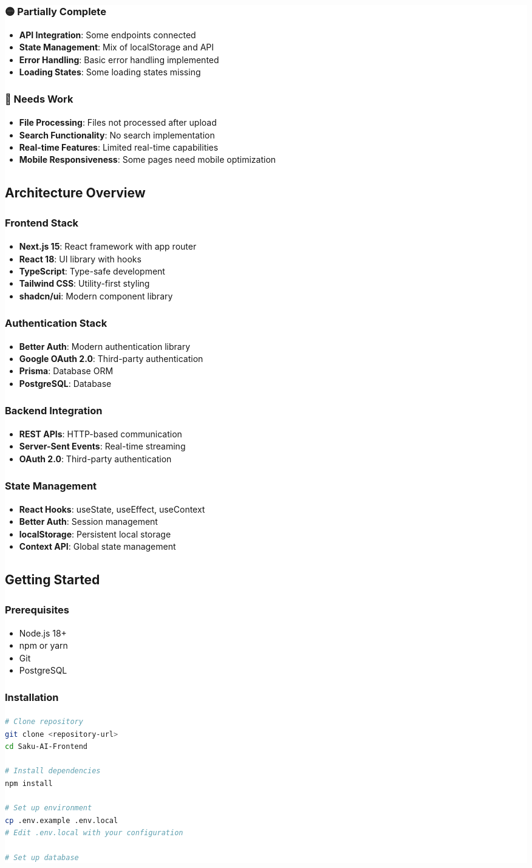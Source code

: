 ### 🟡 Partially Complete
- **API Integration**: Some endpoints connected
- **State Management**: Mix of localStorage and API
- **Error Handling**: Basic error handling implemented
- **Loading States**: Some loading states missing

### 🔴 Needs Work
- **File Processing**: Files not processed after upload
- **Search Functionality**: No search implementation
- **Real-time Features**: Limited real-time capabilities
- **Mobile Responsiveness**: Some pages need mobile optimization

## Architecture Overview

### Frontend Stack
- **Next.js 15**: React framework with app router
- **React 18**: UI library with hooks
- **TypeScript**: Type-safe development
- **Tailwind CSS**: Utility-first styling
- **shadcn/ui**: Modern component library

### Authentication Stack
- **Better Auth**: Modern authentication library
- **Google OAuth 2.0**: Third-party authentication
- **Prisma**: Database ORM
- **PostgreSQL**: Database

### Backend Integration
- **REST APIs**: HTTP-based communication
- **Server-Sent Events**: Real-time streaming
- **OAuth 2.0**: Third-party authentication

### State Management
- **React Hooks**: useState, useEffect, useContext
- **Better Auth**: Session management
- **localStorage**: Persistent local storage
- **Context API**: Global state management

## Getting Started

### Prerequisites
- Node.js 18+
- npm or yarn
- Git
- PostgreSQL

### Installation
```bash
# Clone repository
git clone <repository-url>
cd Saku-AI-Frontend

# Install dependencies
npm install

# Set up environment
cp .env.example .env.local
# Edit .env.local with your configuration

# Set up database
```